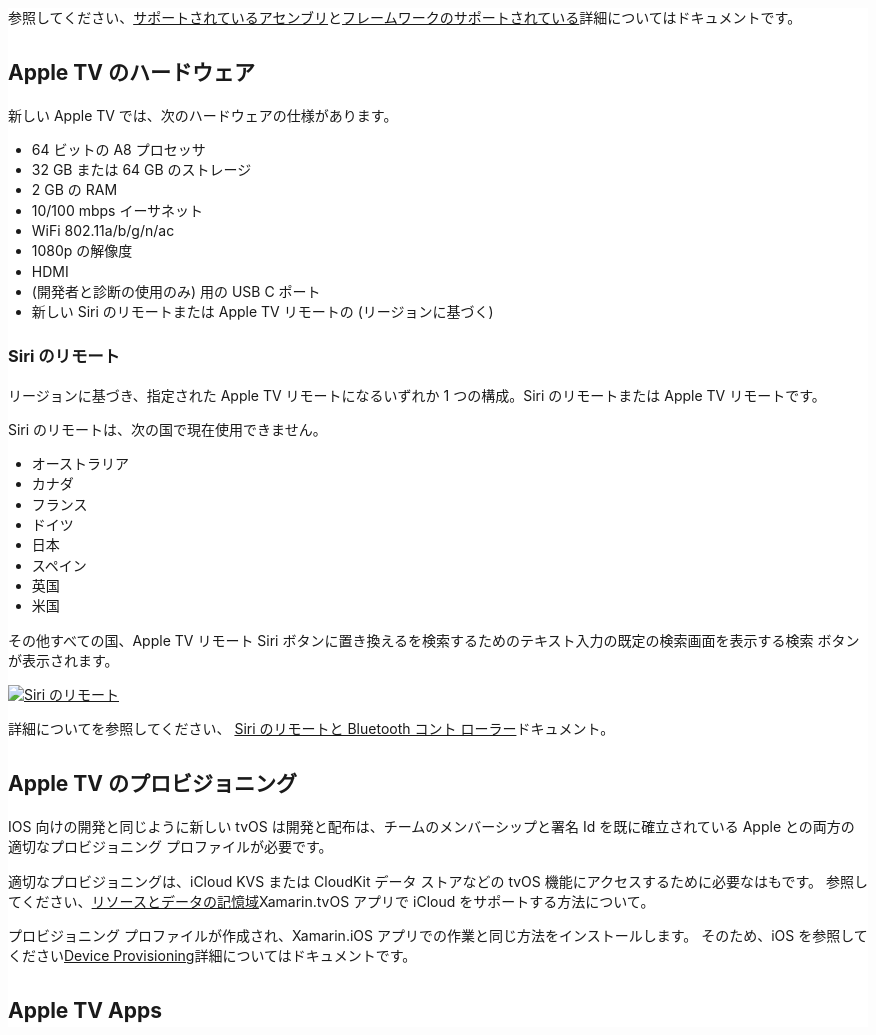 参照してください、[サポートされているアセンブリ](~/ios/tvos/internals/assemblies.md)と[フレームワークのサポートされている](~/ios/tvos/internals/frameworks.md)詳細についてはドキュメントです。

<a name="Apple-TV-Hardware" />

## <a name="apple-tv-hardware"></a>Apple TV のハードウェア

新しい Apple TV では、次のハードウェアの仕様があります。

 - 64 ビットの A8 プロセッサ
 - 32 GB または 64 GB のストレージ
 - 2 GB の RAM
 - 10/100 mbps イーサネット
 - WiFi 802.11a/b/g/n/ac
 - 1080p の解像度
 - HDMI
 - (開発者と診断の使用のみ) 用の USB C ポート
 - 新しい Siri のリモートまたは Apple TV リモートの (リージョンに基づく)

### <a name="siri-remote"></a>Siri のリモート

リージョンに基づき、指定された Apple TV リモートになるいずれか 1 つの構成。Siri のリモートまたは Apple TV リモートです。

Siri のリモートは、次の国で現在使用できません。

 - オーストラリア
 - カナダ
 - フランス
 - ドイツ
 - 日本
 - スペイン
 - 英国
 - 米国

その他すべての国、Apple TV リモート Siri ボタンに置き換えるを検索するためのテキスト入力の既定の検索画面を表示する検索 ボタンが表示されます。

[![](tvos9-images/remote02.png "Siri のリモート")](tvos9-images/remote02.png#lightbox)

詳細についてを参照してください、 [Siri のリモートと Bluetooth コント ローラー](~/ios/tvos/platform/remote-bluetooth.md)ドキュメント。

<a name="Apple-TV-Provisioning" />

## <a name="apple-tv-provisioning"></a>Apple TV のプロビジョニング

IOS 向けの開発と同じように新しい tvOS は開発と配布は、チームのメンバーシップと署名 Id を既に確立されている Apple との両方の適切なプロビジョニング プロファイルが必要です。

適切なプロビジョニングは、iCloud KVS または CloudKit データ ストアなどの tvOS 機能にアクセスするために必要なはもです。 参照してください、[リソースとデータの記憶域](~/ios/tvos/app-fundamentals/resources-data-storage.md)Xamarin.tvOS アプリで iCloud をサポートする方法について。

プロビジョニング プロファイルが作成され、Xamarin.iOS アプリでの作業と同じ方法をインストールします。 そのため、iOS を参照してください[Device Provisioning](~/ios/get-started/installation/device-provisioning/index.md)詳細についてはドキュメントです。

<a name="Apple-TV-Apps" />

## <a name="apple-tv-apps"></a>Apple TV Apps
